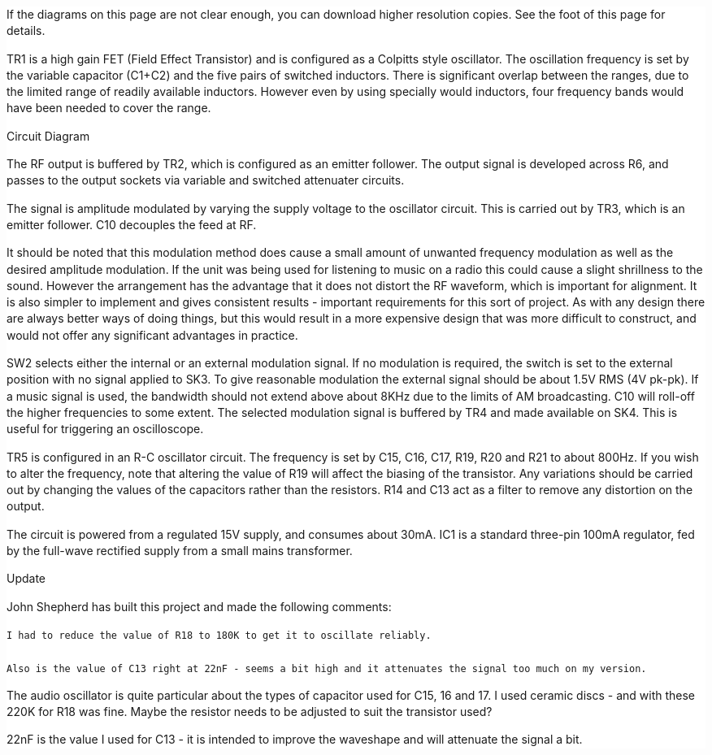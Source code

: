 If the diagrams on this page are not clear enough, you can download higher resolution copies. See the foot of this page for details.

TR1 is a high gain FET (Field Effect Transistor) and is configured as a Colpitts style oscillator. The oscillation frequency is set by the variable capacitor (C1+C2) and the five pairs of switched inductors. There is significant overlap between the ranges, due to the limited range of readily available inductors. However even by using specially would inductors, four frequency bands would have been needed to cover the range.

Circuit Diagram

The RF output is buffered by TR2, which is configured as an emitter follower. The output signal is developed across R6, and passes to the output sockets via variable and switched attenuater circuits.

The signal is amplitude modulated by varying the supply voltage to the oscillator circuit. This is carried out by TR3, which is an emitter follower. C10 decouples the feed at RF.

It should be noted that this modulation method does cause a small amount of unwanted frequency modulation as well as the desired amplitude modulation. If the unit was being used for listening to music on a radio this could cause a slight shrillness to the sound. However the arrangement has the advantage that it does not distort the RF waveform, which is important for alignment. It is also simpler to implement and gives consistent results - important requirements for this sort of project. As with any design there are always better ways of doing things, but this would result in a more expensive design that was more difficult to construct, and would not offer any significant advantages in practice.

SW2 selects either the internal or an external modulation signal. If no modulation is required, the switch is set to the external position with no signal applied to SK3. To give reasonable modulation the external signal should be about 1.5V RMS (4V pk-pk). If a music signal is used, the bandwidth should not extend above about 8KHz due to the limits of AM broadcasting. C10 will roll-off the higher frequencies to some extent. The selected modulation signal is buffered by TR4 and made available on SK4. This is useful for triggering an oscilloscope.

TR5 is configured in an R-C oscillator circuit. The frequency is set by C15, C16, C17, R19, R20 and R21 to about 800Hz. If you wish to alter the frequency, note that altering the value of R19 will affect the biasing of the transistor. Any variations should be carried out by changing the values of the capacitors rather than the resistors. R14 and C13 act as a filter to remove any distortion on the output.

The circuit is powered from a regulated 15V supply, and consumes about 30mA. IC1 is a standard three-pin 100mA regulator, fed by the full-wave rectified supply from a small mains transformer.

Update

John Shepherd has built this project and made the following comments:

    I had to reduce the value of R18 to 180K to get it to oscillate reliably.
    
    Also is the value of C13 right at 22nF - seems a bit high and it attenuates the signal too much on my version.

The audio oscillator is quite particular about the types of capacitor used for C15, 16 and 17. I used ceramic discs - and with these 220K for R18 was fine. Maybe the resistor needs to be adjusted to suit the transistor used?

22nF is the value I used for C13 - it is intended to improve the waveshape and will attenuate the signal a bit.
